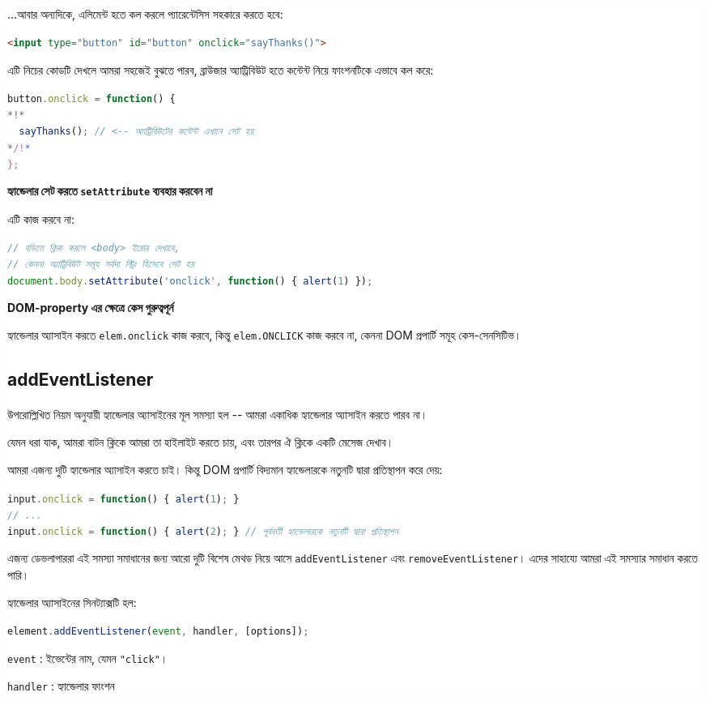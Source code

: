 ...আবার অন্যদিকে, এলিমেন্ট হতে কল করলে প্যারেন্টেসিস সহকারে করতে হবে:

```html
<input type="button" id="button" onclick="sayThanks()">
```

এটি নিচের কোডটি দেখলে আমরা সহজেই বুঝতে পারব, ব্রাউজার অ্যাট্রিবিউট হতে কন্টেন্ট নিয়ে ফাংশনটিকে এভাবে কল করে:
```js
button.onclick = function() {
*!*
  sayThanks(); // <-- অ্যাট্রিবিউটের কন্টেন্ট এখানে সেট হয়
*/!*
};
```

**হ্যান্ডেলার সেট করতে `setAttribute` ব্যবহার করবেন না**

এটি কাজ করবে না:

```js run no-beautify
// বডিতে ক্লিক করলে <body> ইরোর দেখাবে,
// কেননা অ্যাট্রিবিউট সমূহ সর্বদা স্ট্রিং হিসেবে সেট হয়
document.body.setAttribute('onclick', function() { alert(1) });
```

**DOM-property এর ক্ষেত্রে কেস গুরুত্বপূর্ন**

হ্যান্ডেলার অ্যাসাইন করতে `elem.onclick` কাজ করবে, কিন্তু `elem.ONCLICK` কাজ করবে না, কেননা DOM প্রপার্টি সমূহ কেস-সেনসিটিভ।

## addEventListener

উপরোল্লিখিত নিয়ম অনুযায়ী হ্যান্ডেলার অ্যাসাইনের মূল সমস্যা হল -- আমরা একাধিক হ্যান্ডেলার অ্যাসাইন করতে পারব না।

যেমন ধরা যাক, আমরা বাটন ক্লিকে আমরা তা হাইলাইট করতে চায়, এবং তারপর ঐ ক্লিকে একটি মেসেজ দেখাব।

আমরা এজন্য দুটি হ্যান্ডেলার অ্যাসাইন করতে চাই। কিন্তু DOM প্রপার্টি বিদ্যমান হ্যান্ডেলারকে নতুনটি দ্বারা প্রতিস্থাপন করে দেয়:

```js no-beautify
input.onclick = function() { alert(1); }
// ...
input.onclick = function() { alert(2); } // পূর্ববর্তী হ্যান্ডেলারকে নতুনটি দ্বারা প্রতিস্থাপন
```

এজন্য ডেভলাপাররা এই সমস্যা সমাধানের জন্য আরো দুটি বিশেষ মেথড নিয়ে আসে `addEventListener` এবং `removeEventListener`। এদের সাহায্যে আমরা এই সমস্যার সমাধান করতে পারি।

হ্যান্ডেলার অ্যাসাইনের সিনট্যাক্সটি হল:

```js
element.addEventListener(event, handler, [options]);
```

`event`
: ইভেন্টের নাম, যেমন `"click"`।

`handler`
: হ্যান্ডেলার ফাংশন

